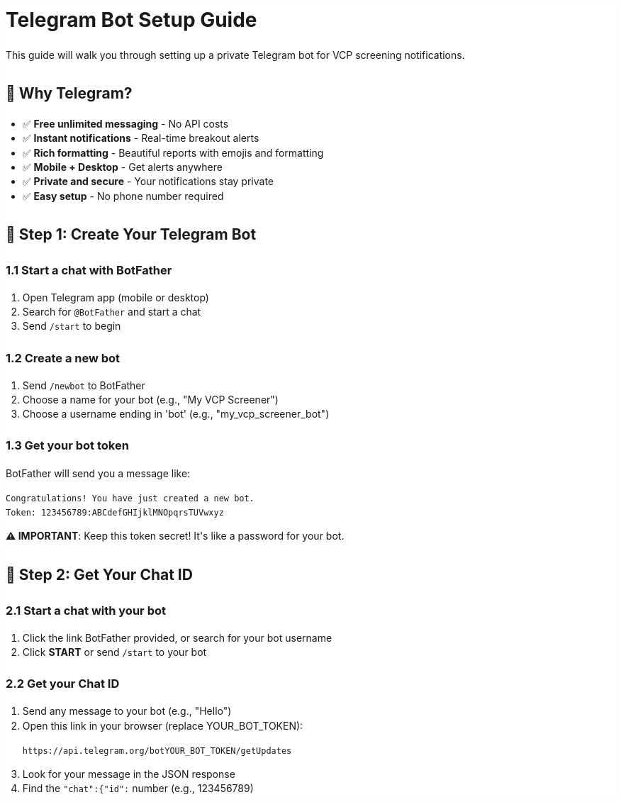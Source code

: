 # Telegram Bot Setup Guide

This guide will walk you through setting up a private Telegram bot for VCP screening notifications.

## 📱 Why Telegram?

- ✅ **Free unlimited messaging** - No API costs
- ✅ **Instant notifications** - Real-time breakout alerts
- ✅ **Rich formatting** - Beautiful reports with emojis and formatting
- ✅ **Mobile + Desktop** - Get alerts anywhere
- ✅ **Private and secure** - Your notifications stay private
- ✅ **Easy setup** - No phone number required

## 🤖 Step 1: Create Your Telegram Bot

### 1.1 Start a chat with BotFather
1. Open Telegram app (mobile or desktop)
2. Search for `@BotFather` and start a chat
3. Send `/start` to begin

### 1.2 Create a new bot
1. Send `/newbot` to BotFather
2. Choose a name for your bot (e.g., "My VCP Screener")
3. Choose a username ending in 'bot' (e.g., "my_vcp_screener_bot")

### 1.3 Get your bot token
BotFather will send you a message like:
```
Congratulations! You have just created a new bot.
Token: 123456789:ABCdefGHIjklMNOpqrsTUVwxyz
```

**⚠️ IMPORTANT**: Keep this token secret! It's like a password for your bot.

## 💬 Step 2: Get Your Chat ID

### 2.1 Start a chat with your bot
1. Click the link BotFather provided, or search for your bot username
2. Click **START** or send `/start` to your bot

### 2.2 Get your Chat ID
1. Send any message to your bot (e.g., "Hello")
2. Open this link in your browser (replace YOUR_BOT_TOKEN):
   ```
   https://api.telegram.org/botYOUR_BOT_TOKEN/getUpdates
   ```
3. Look for your message in the JSON response
4. Find the `"chat":{"id":` number (e.g., 123456789)
